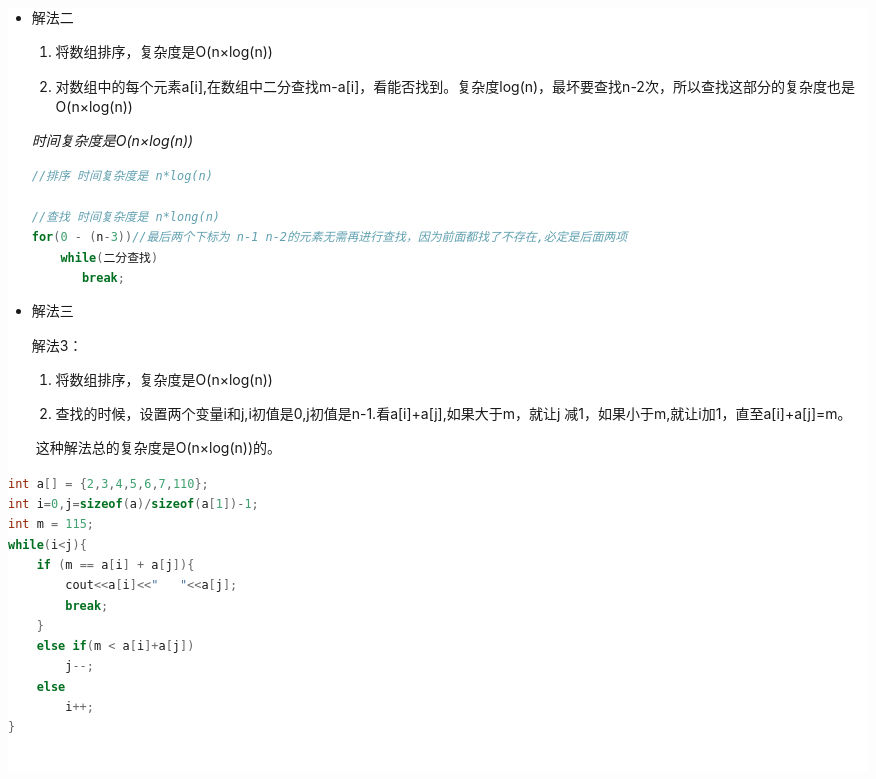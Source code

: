 

* 解法二 

  1) 将数组排序，复杂度是O(n×log(n))

  2) 对数组中的每个元素a[i],在数组中二分查找m-a[i]，看能否找到。复杂度log(n)，最坏要查找n-2次，所以查找这部分的复杂度也是O(n×log(n))   

  *时间复杂度是O(n×log(n))*

  ```c
  //排序 时间复杂度是 n*log(n)
  
  //查找 时间复杂度是 n*long(n)
  for(0 - (n-3))//最后两个下标为 n-1 n-2的元素无需再进行查找，因为前面都找了不存在,必定是后面两项
      while(二分查找) 
         break;      
  ```

  

* 解法三 

   解法3：

  1) 将数组排序，复杂度是O(n×log(n))

  2) 查找的时候，设置两个变量i和j,i初值是0,j初值是n-1.看a[i]+a[j],如果大于m，就让j 减1，如果小于m,就让i加1，直至a[i]+a[j]=m。

  ​	这种解法总的复杂度是O(n×log(n))的。

```c
int a[] = {2,3,4,5,6,7,110};
int i=0,j=sizeof(a)/sizeof(a[1])-1;
int m = 115;
while(i<j){	
	if (m == a[i] + a[j]){
		cout<<a[i]<<"   "<<a[j];
		break;
	}
	else if(m < a[i]+a[j])
		j--;
	else
		i++;		
}
```





​	